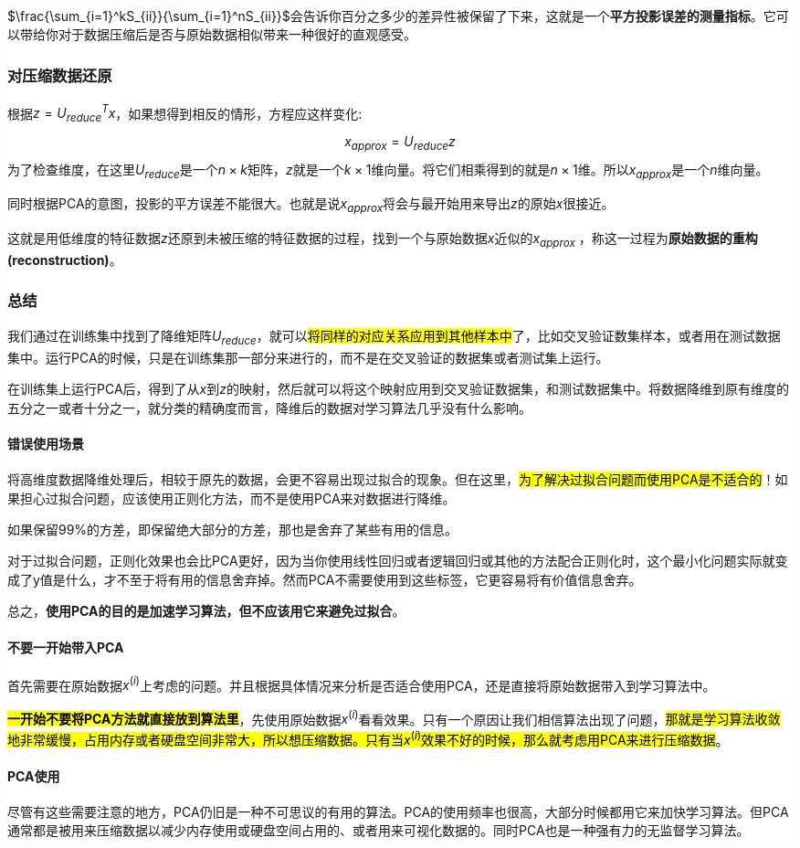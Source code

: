 
$\frac{\sum_{i=1}^kS_{ii}}{\sum_{i=1}^nS_{ii}}$会告诉你百分之多少的差异性被保留了下来，这就是一个**平方投影误差的测量指标**。它可以带给你对于数据压缩后是否与原始数据相似带来一种很好的直观感受。

### 对压缩数据还原

根据$z=U_{reduce}^Tx$，如果想得到相反的情形，方程应这样变化:
$$
x_{approx}=U_{reduce}z
$$
为了检查维度，在这里$U_{reduce}$是一个$n×k$矩阵，$z$就是一个$k×1$维向量。将它们相乘得到的就是$n×1$维。所以$x_{approx}$是一个$n$维向量。

同时根据PCA的意图，投影的平方误差不能很大。也就是说$x_{approx}$将会与最开始用来导出$z$的原始$x$很接近。

这就是用低维度的特征数据$z$还原到未被压缩的特征数据的过程，找到一个与原始数据$x$近似的$x_{approx}$ ，称这一过程为**原始数据的重构(reconstruction)**。

### 总结

我们通过在训练集中找到了降维矩阵$U_{reduce}$，就可以<mark>将同样的对应关系应用到其他样本中</mark>了，比如交叉验证数集样本，或者用在测试数据集中。运行PCA的时候，只是在训练集那一部分来进行的，而不是在交叉验证的数据集或者测试集上运行。

在训练集上运行PCA后，得到了从$x$到$z$的映射，然后就可以将这个映射应用到交叉验证数据集，和测试数据集中。将数据降维到原有维度的五分之一或者十分之一，就分类的精确度而言，降维后的数据对学习算法几乎没有什么影响。

#### 错误使用场景

将高维度数据降维处理后，相较于原先的数据，会更不容易出现过拟合的现象。但在这里，<mark>为了解决过拟合问题而使用PCA是不适合的</mark>！如果担心过拟合问题，应该使用正则化方法，而不是使用PCA来对数据进行降维。

如果保留99%的方差，即保留绝大部分的方差，那也是舍弃了某些有用的信息。

对于过拟合问题，正则化效果也会比PCA更好，因为当你使用线性回归或者逻辑回归或其他的方法配合正则化时，这个最小化问题实际就变成了y值是什么，才不至于将有用的信息舍弃掉。然而PCA不需要使用到这些标签，它更容易将有价值信息舍弃。

总之，**使用PCA的目的是加速学习算法，但不应该用它来避免过拟合**。

#### 不要一开始带入PCA

首先需要在原始数据$x^{(i)}$上考虑的问题。并且根据具体情况来分析是否适合使用PCA，还是直接将原始数据带入到学习算法中。

<mark>**一开始不要将PCA方法就直接放到算法里**</mark>，先使用原始数据$x^{(i)}$看看效果。只有一个原因让我们相信算法出现了问题，<mark>那就是学习算法收敛地非常缓慢，占用内存或者硬盘空间非常大，所以想压缩数据。只有当$x^{(i)}$效果不好的时候，那么就考虑用PCA来进行压缩数据</mark>。

#### PCA使用

尽管有这些需要注意的地方，PCA仍旧是一种不可思议的有用的算法。PCA的使用频率也很高，大部分时候都用它来加快学习算法。但PCA通常都是被用来压缩数据以减少内存使用或硬盘空间占用的、或者用来可视化数据的。同时PCA也是一种强有力的无监督学习算法。

